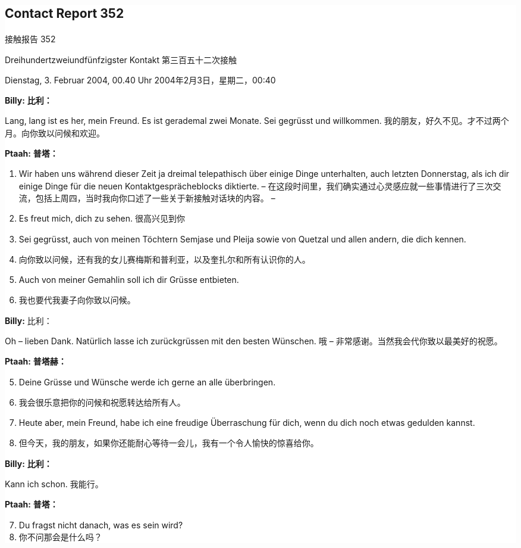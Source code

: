 ## Contact Report 352
接触报告 352

Dreihundertzweiundfünfzigster Kontakt
第三百五十二次接触

Dienstag, 3. Februar 2004, 00.40 Uhr
2004年2月3日，星期二，00:40

**Billy:**
**比利：**

Lang, lang ist es her, mein Freund. Es ist gerademal zwei Monate. Sei gegrüsst und willkommen.
我的朋友，好久不见。才不过两个月。向你致以问候和欢迎。

**Ptaah:**
**普塔：**

1. Wir haben uns während dieser Zeit ja dreimal telepathisch über einige Dinge unterhalten, auch letzten Donnerstag, als ich dir einige Dinge für die neuen Kontaktgesprächeblocks diktierte. –
在这段时间里，我们确实通过心灵感应就一些事情进行了三次交流，包括上周四，当时我向你口述了一些关于新接触对话块的内容。 –

2. Es freut mich, dich zu sehen.
很高兴见到你

3. Sei gegrüsst, auch von meinen Töchtern Semjase und Pleija sowie von Quetzal und allen andern, die dich kennen.
3. 向你致以问候，还有我的女儿赛梅斯和普利亚，以及奎扎尔和所有认识你的人。

4. Auch von meiner Gemahlin soll ich dir Grüsse entbieten.
4. 我也要代我妻子向你致以问候。

**Billy:**
比利：

Oh – lieben Dank. Natürlich lasse ich zurückgrüssen mit den besten Wünschen.
哦 – 非常感谢。当然我会代你致以最美好的祝愿。

**Ptaah:**
**普塔赫：**

5. Deine Grüsse und Wünsche werde ich gerne an alle überbringen.
5. 我会很乐意把你的问候和祝愿转达给所有人。

6. Heute aber, mein Freund, habe ich eine freudige Überraschung für dich, wenn du dich noch etwas gedulden kannst.
6. 但今天，我的朋友，如果你还能耐心等待一会儿，我有一个令人愉快的惊喜给你。

**Billy:**
**比利：**

Kann ich schon.
我能行。

**Ptaah:**
**普塔：**

7. Du fragst nicht danach, was es sein wird?
7. 你不问那会是什么吗？
